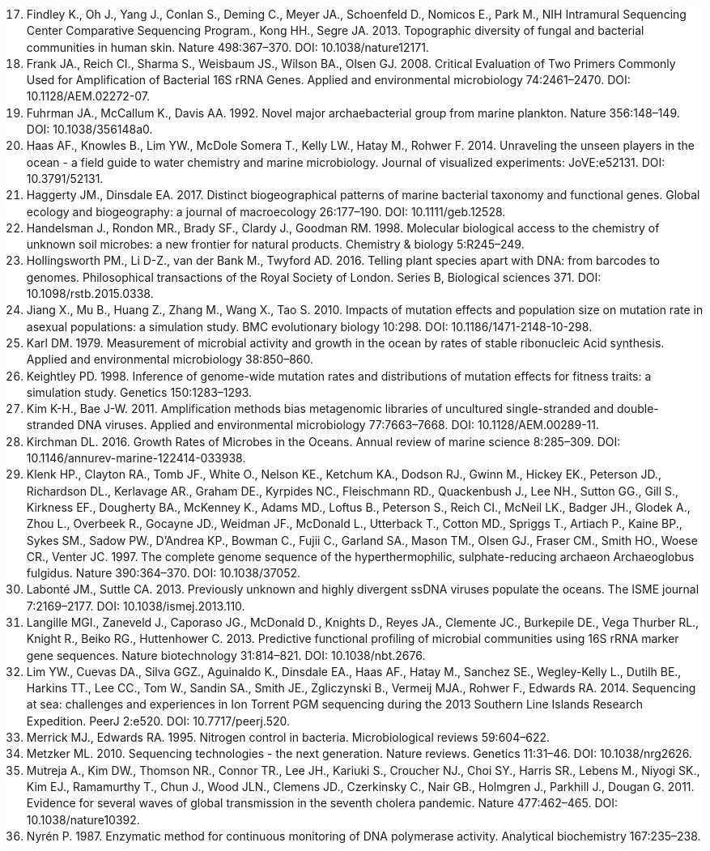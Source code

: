 17. Findley K., Oh J., Yang J., Conlan S., Deming C., Meyer JA., Schoenfeld D., Nomicos E., Park M., NIH Intramural Sequencing Center Comparative Sequencing Program., Kong HH., Segre JA. 2013. Topographic diversity of fungal and bacterial communities in human skin. Nature 498:367–370. DOI: 10.1038/nature12171.
18. Frank JA., Reich CI., Sharma S., Weisbaum JS., Wilson BA., Olsen GJ. 2008. Critical Evaluation of Two Primers Commonly Used for Amplification of Bacterial 16S rRNA Genes. Applied and environmental microbiology 74:2461–2470. DOI: 10.1128/AEM.02272-07.
19. Fuhrman JA., McCallum K., Davis AA. 1992. Novel major archaebacterial group from marine plankton. Nature 356:148–149. DOI: 10.1038/356148a0.
20. Haas AF., Knowles B., Lim YW., McDole Somera T., Kelly LW., Hatay M., Rohwer F. 2014. Unraveling the unseen players in the ocean - a field guide to water chemistry and marine microbiology. Journal of visualized experiments: JoVE:e52131. DOI: 10.3791/52131.
21. Haggerty JM., Dinsdale EA. 2017. Distinct biogeographical patterns of marine bacterial taxonomy and functional genes. Global ecology and biogeography: a journal of macroecology 26:177–190. DOI: 10.1111/geb.12528.
22. Handelsman J., Rondon MR., Brady SF., Clardy J., Goodman RM. 1998. Molecular biological access to the chemistry of unknown soil microbes: a new frontier for natural products. Chemistry & biology 5:R245–249.
23. Hollingsworth PM., Li D-Z., van der Bank M., Twyford AD. 2016. Telling plant species apart with DNA: from barcodes to genomes. Philosophical transactions of the Royal Society of London. Series B, Biological sciences 371. DOI: 10.1098/rstb.2015.0338.
24. Jiang X., Mu B., Huang Z., Zhang M., Wang X., Tao S. 2010. Impacts of mutation effects and population size on mutation rate in asexual populations: a simulation study. BMC evolutionary biology 10:298. DOI: 10.1186/1471-2148-10-298.
25. Karl DM. 1979. Measurement of microbial activity and growth in the ocean by rates of stable ribonucleic Acid synthesis. Applied and environmental microbiology 38:850–860.
26. Keightley PD. 1998. Inference of genome-wide mutation rates and distributions of mutation effects for fitness traits: a simulation study. Genetics 150:1283–1293.
27. Kim K-H., Bae J-W. 2011. Amplification methods bias metagenomic libraries of uncultured single-stranded and double-stranded DNA viruses. Applied and environmental microbiology 77:7663–7668. DOI: 10.1128/AEM.00289-11.
28. Kirchman DL. 2016. Growth Rates of Microbes in the Oceans. Annual review of marine science 8:285–309. DOI: 10.1146/annurev-marine-122414-033938.
29. Klenk HP., Clayton RA., Tomb JF., White O., Nelson KE., Ketchum KA., Dodson RJ., Gwinn M., Hickey EK., Peterson JD., Richardson DL., Kerlavage AR., Graham DE., Kyrpides NC., Fleischmann RD., Quackenbush J., Lee NH., Sutton GG., Gill S., Kirkness EF., Dougherty BA., McKenney K., Adams MD., Loftus B., Peterson S., Reich CI., McNeil LK., Badger JH., Glodek A., Zhou L., Overbeek R., Gocayne JD., Weidman JF., McDonald L., Utterback T., Cotton MD., Spriggs T., Artiach P., Kaine BP., Sykes SM., Sadow PW., D’Andrea KP., Bowman C., Fujii C., Garland SA., Mason TM., Olsen GJ., Fraser CM., Smith HO., Woese CR., Venter JC. 1997. The complete genome sequence of the hyperthermophilic, sulphate-reducing archaeon Archaeoglobus fulgidus. Nature 390:364–370. DOI: 10.1038/37052.
30. Labonté JM., Suttle CA. 2013. Previously unknown and highly divergent ssDNA viruses populate the oceans. The ISME journal 7:2169–2177. DOI: 10.1038/ismej.2013.110.
31. Langille MGI., Zaneveld J., Caporaso JG., McDonald D., Knights D., Reyes JA., Clemente JC., Burkepile DE., Vega Thurber RL., Knight R., Beiko RG., Huttenhower C. 2013. Predictive functional profiling of microbial communities using 16S rRNA marker gene sequences. Nature biotechnology 31:814–821. DOI: 10.1038/nbt.2676.
32. Lim YW., Cuevas DA., Silva GGZ., Aguinaldo K., Dinsdale EA., Haas AF., Hatay M., Sanchez SE., Wegley-Kelly L., Dutilh BE., Harkins TT., Lee CC., Tom W., Sandin SA., Smith JE., Zgliczynski B., Vermeij MJA., Rohwer F., Edwards RA. 2014. Sequencing at sea: challenges and experiences in Ion Torrent PGM sequencing during the 2013 Southern Line Islands Research Expedition. PeerJ 2:e520. DOI: 10.7717/peerj.520.
33. Merrick MJ., Edwards RA. 1995. Nitrogen control in bacteria. Microbiological reviews 59:604–622.
34. Metzker ML. 2010. Sequencing technologies - the next generation. Nature reviews. Genetics 11:31–46. DOI: 10.1038/nrg2626.
35. Mutreja A., Kim DW., Thomson NR., Connor TR., Lee JH., Kariuki S., Croucher NJ., Choi SY., Harris SR., Lebens M., Niyogi SK., Kim EJ., Ramamurthy T., Chun J., Wood JLN., Clemens JD., Czerkinsky C., Nair GB., Holmgren J., Parkhill J., Dougan G. 2011. Evidence for several waves of global transmission in the seventh cholera pandemic. Nature 477:462–465. DOI: 10.1038/nature10392.
36. Nyrén P. 1987. Enzymatic method for continuous monitoring of DNA polymerase activity. Analytical biochemistry 167:235–238.